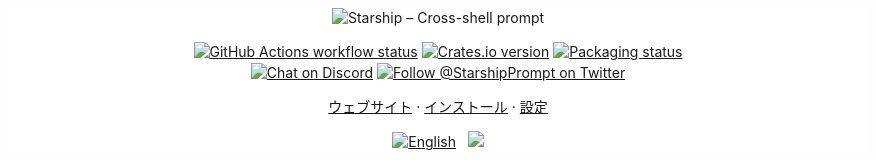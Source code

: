 <p align="center">
  <img
    width="400"
    src="https://raw.githubusercontent.com/starship/starship/master/media/logo.png"
    alt="Starship – Cross-shell prompt"
 />
</p>

<p align="center">
  <a href="https://github.com/starship/starship/actions"
    ><img
      src="https://img.shields.io/github/workflow/status/starship/starship/Main workflow/master?label=workflow&style=flat-square"
      alt="GitHub Actions workflow status"
 /></a>
  <a href="https://crates.io/crates/starship"
    ><img
      src="https://img.shields.io/crates/v/starship?style=flat-square"
      alt="Crates.io version"
 /></a>
  <a href="https://repology.org/project/starship/versions"
    ><img
      src="https://img.shields.io/repology/repositories/starship?label=in%20repositories&style=flat-square"
      alt="Packaging status" /></a
><br />
  <a href="https://discord.gg/starship"
    ><img
      src="https://img.shields.io/discord/567163873606500352?label=discord&logoColor=white&style=flat-square"
      alt="Chat on Discord"
 /></a>
  <a href="https://twitter.com/StarshipPrompt"
    ><img
      src="https://img.shields.io/badge/twitter-@StarshipPrompt-1DA1F3?style=flat-square"
      alt="Follow @StarshipPrompt on Twitter"
 /></a>
</p>

<p align="center">
  <a href="https://starship.rs">ウェブサイト</a>
  ·
  <a href="#🚀-installation">インストール</a>
  ·
  <a href="https://starship.rs/config/">設定</a>
</p>

<p align="center">
  <a href="https://github.com/starship/starship/blob/master/README.md"
    ><img
      height="20"
      src="https://raw.githubusercontent.com/starship/starship/master/media/flag-us.png"
      alt="English"
 /></a>
  &nbsp;
  <a
    href="https://github.com/starship/starship/blob/master/docs/de-DE/guide/README.md"
    ><img
      height="20"
      src="https://raw.githubusercontent.com/starship/starship/master/media/flag-de.png"